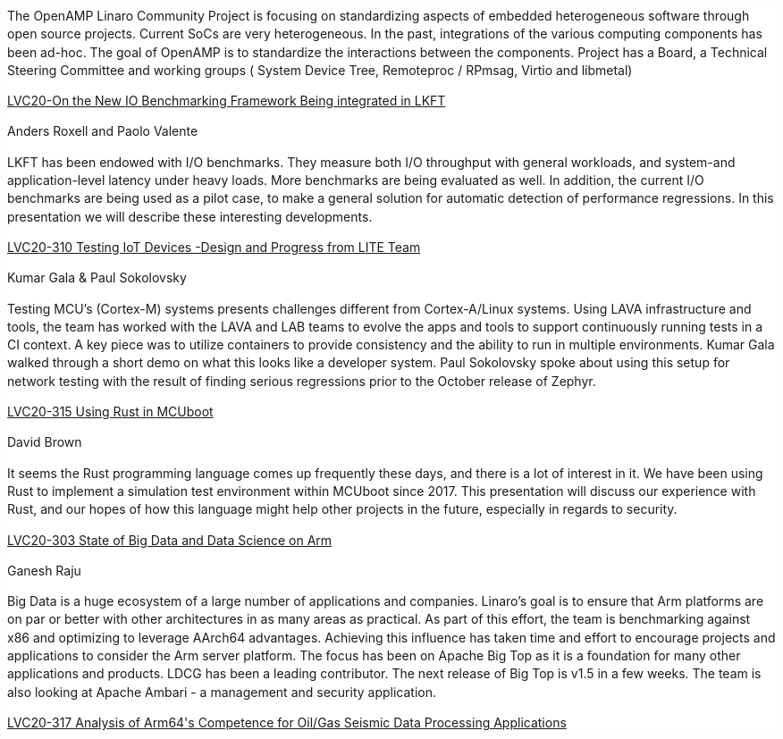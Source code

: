 The OpenAMP Linaro Community Project is focusing on standardizing aspects of embedded heterogeneous software through open source projects. Current SoCs are very heterogeneous. In the past, integrations of the various computing components has been ad-hoc. The goal of OpenAMP is to standardize the interactions between the components. Project has a Board, a Technical Steering Committee and working groups ( System Device Tree, Remoteproc / RPmsag, Virtio and libmetal)

[LVC20-On the New IO Benchmarking Framework Being integrated in LKFT](https://lvc20.sched.com/event/dU8h/lvc20-312-on-the-new-io-benchmarking-framework-being-integrated-in-lkft)

Anders Roxell and Paolo Valente

LKFT has been endowed with I/O benchmarks. They measure both I/O throughput with general workloads, and system-and application-level latency under heavy loads. More benchmarks are being evaluated as well. In addition, the current I/O benchmarks are being used as a pilot case, to make a general solution for automatic detection of performance regressions. In this presentation we will describe these interesting developments.

[LVC20-310 Testing IoT Devices -Design and Progress from LITE Team](https://lvc20.sched.com/event/dU8b/lvc20-310-testing-iot-devices-design-and-progress-from-lite-team)

Kumar Gala & Paul Sokolovsky

Testing MCU’s (Cortex-M) systems presents challenges different from Cortex-A/Linux systems. Using LAVA infrastructure and tools, the team has worked with the LAVA and LAB teams to evolve the apps and tools to support continuously running tests in a CI context. A key piece was to utilize containers to provide consistency and the ability to run in multiple environments. Kumar Gala walked through a short demo on what this looks like a developer system. Paul Sokolovsky spoke about using this setup for network testing with the result of finding serious regressions prior to the October release of Zephyr.

[LVC20-315 Using Rust in MCUboot](https://lvc20.sched.com/event/dU8q/lvc20-315-using-rust-in-mcuboot)

David Brown

It seems the Rust programming language comes up frequently these days, and there is a lot of interest in it. We have been using Rust to implement a simulation test environment within MCUboot since 2017. This presentation will discuss our experience with Rust, and our hopes of how this language might help other projects in the future, especially in regards to security.

[LVC20-303 State of Big Data and Data Science on Arm](https://lvc20.sched.com/event/dU8M/lvc20-303-state-of-big-data-and-data-science-on-arm?iframe=no)

Ganesh Raju

Big Data is a huge ecosystem of a large number of applications and companies. Linaro’s goal is to ensure that Arm platforms are on par or better with other architectures in as many areas as practical. As part of this effort, the team is benchmarking against x86 and optimizing to leverage AArch64 advantages. Achieving this influence has taken time and effort to encourage projects and applications to consider the Arm server platform. The focus has been on Apache Big Top as it is a foundation for many other applications and products. LDCG has been a leading contributor. The next release of Big Top is v1.5 in a few weeks. The team is also looking at Apache Ambari - a management and security application.

[LVC20-317 Analysis of Arm64's Competence for Oil/Gas Seismic Data Processing Applications](https://lvc20.sched.com/event/dU8G/lvc20-317-analysis-of-arm64s-competence-for-oilgas-seismic-data-processing-applications?)
